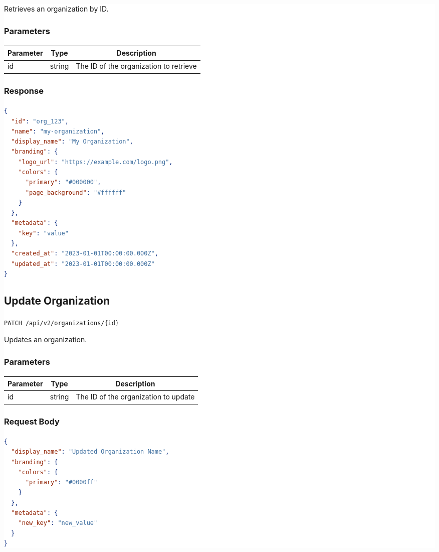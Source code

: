 Retrieves an organization by ID.

### Parameters

| Parameter | Type   | Description                            |
| --------- | ------ | -------------------------------------- |
| id        | string | The ID of the organization to retrieve |

### Response

```json
{
  "id": "org_123",
  "name": "my-organization",
  "display_name": "My Organization",
  "branding": {
    "logo_url": "https://example.com/logo.png",
    "colors": {
      "primary": "#000000",
      "page_background": "#ffffff"
    }
  },
  "metadata": {
    "key": "value"
  },
  "created_at": "2023-01-01T00:00:00.000Z",
  "updated_at": "2023-01-01T00:00:00.000Z"
}
```

## Update Organization

```http
PATCH /api/v2/organizations/{id}
```

Updates an organization.

### Parameters

| Parameter | Type   | Description                          |
| --------- | ------ | ------------------------------------ |
| id        | string | The ID of the organization to update |

### Request Body

```json
{
  "display_name": "Updated Organization Name",
  "branding": {
    "colors": {
      "primary": "#0000ff"
    }
  },
  "metadata": {
    "new_key": "new_value"
  }
}
```
